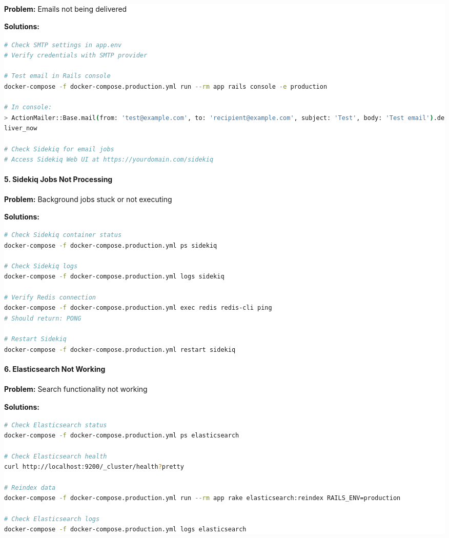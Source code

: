**Problem:** Emails not being delivered

**Solutions:**
```bash
# Check SMTP settings in app.env
# Verify credentials with SMTP provider

# Test email in Rails console
docker-compose -f docker-compose.production.yml run --rm app rails console -e production

# In console:
> ActionMailer::Base.mail(from: 'test@example.com', to: 'recipient@example.com', subject: 'Test', body: 'Test email').deliver_now

# Check Sidekiq for email jobs
# Access Sidekiq Web UI at https://yourdomain.com/sidekiq
```

#### 5. Sidekiq Jobs Not Processing

**Problem:** Background jobs stuck or not executing

**Solutions:**
```bash
# Check Sidekiq container status
docker-compose -f docker-compose.production.yml ps sidekiq

# Check Sidekiq logs
docker-compose -f docker-compose.production.yml logs sidekiq

# Verify Redis connection
docker-compose -f docker-compose.production.yml exec redis redis-cli ping
# Should return: PONG

# Restart Sidekiq
docker-compose -f docker-compose.production.yml restart sidekiq
```

#### 6. Elasticsearch Not Working

**Problem:** Search functionality not working

**Solutions:**
```bash
# Check Elasticsearch status
docker-compose -f docker-compose.production.yml ps elasticsearch

# Check Elasticsearch health
curl http://localhost:9200/_cluster/health?pretty

# Reindex data
docker-compose -f docker-compose.production.yml run --rm app rake elasticsearch:reindex RAILS_ENV=production

# Check Elasticsearch logs
docker-compose -f docker-compose.production.yml logs elasticsearch
```
